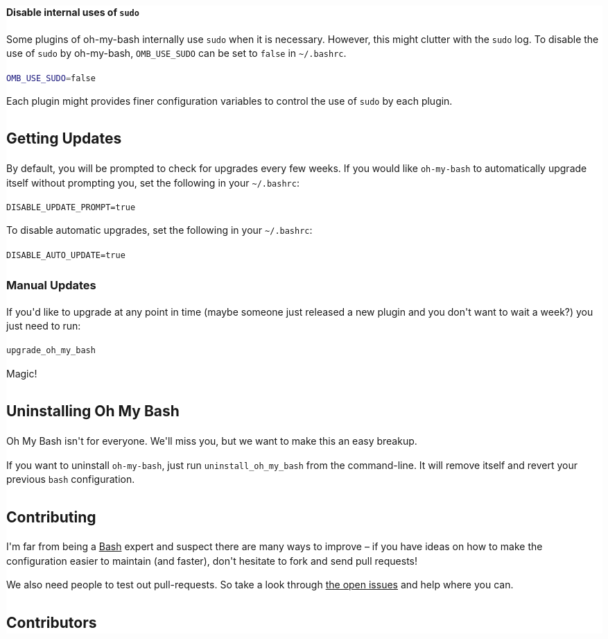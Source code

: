 #### Disable internal uses of `sudo`

Some plugins of oh-my-bash internally use `sudo` when it is necessary.  However, this might clutter with the `sudo` log.  To disable the use of `sudo` by oh-my-bash, `OMB_USE_SUDO` can be set to `false` in `~/.bashrc`.

```bash
OMB_USE_SUDO=false
```

Each plugin might provides finer configuration variables to control the use of `sudo` by each plugin.

## Getting Updates

By default, you will be prompted to check for upgrades every few weeks. If you would like `oh-my-bash` to automatically upgrade itself without prompting you, set the following in your `~/.bashrc`:

```shell
DISABLE_UPDATE_PROMPT=true
```

To disable automatic upgrades, set the following in your `~/.bashrc`:

```shell
DISABLE_AUTO_UPDATE=true
```

### Manual Updates

If you'd like to upgrade at any point in time (maybe someone just released a new plugin and you don't want to wait a week?) you just need to run:

```shell
upgrade_oh_my_bash
```

Magic!

## Uninstalling Oh My Bash

Oh My Bash isn't for everyone. We'll miss you, but we want to make this an easy breakup.

If you want to uninstall `oh-my-bash`, just run `uninstall_oh_my_bash` from the command-line. It will remove itself and revert your previous `bash` configuration.

## Contributing

I'm far from being a [Bash](https://www.gnu.org/software/bash/) expert and suspect there are many ways to improve – if you have ideas on how to make the configuration easier to maintain (and faster), don't hesitate to fork and send pull requests!

We also need people to test out pull-requests. So take a look through [the open issues](https://github.com/ohmybash/oh-my-bash/issues) and help where you can.

## Contributors
